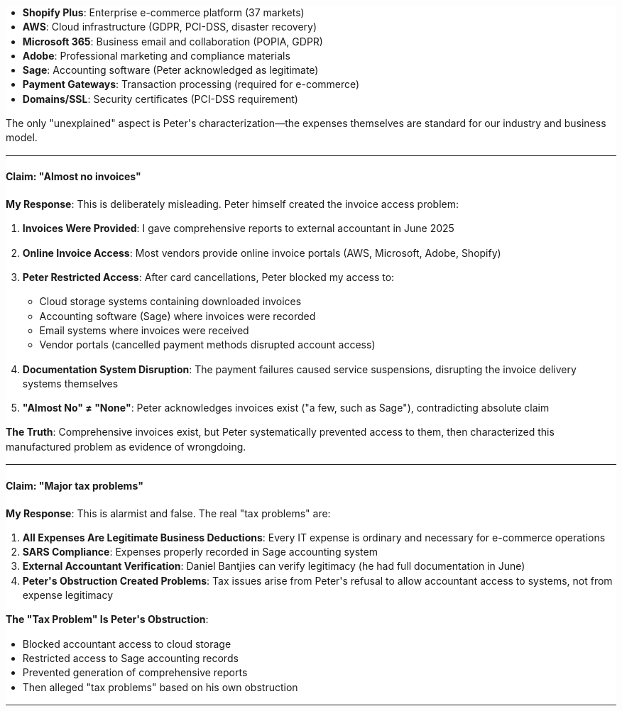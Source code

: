 - **Shopify Plus**: Enterprise e-commerce platform (37 markets)
- **AWS**: Cloud infrastructure (GDPR, PCI-DSS, disaster recovery)
- **Microsoft 365**: Business email and collaboration (POPIA, GDPR)
- **Adobe**: Professional marketing and compliance materials
- **Sage**: Accounting software (Peter acknowledged as legitimate)
- **Payment Gateways**: Transaction processing (required for e-commerce)
- **Domains/SSL**: Security certificates (PCI-DSS requirement)

The only "unexplained" aspect is Peter's characterization—the expenses themselves are standard for our industry and business model.

---

#### Claim: "Almost no invoices"

**My Response**:
This is deliberately misleading. Peter himself created the invoice access problem:

1. **Invoices Were Provided**: I gave comprehensive reports to external accountant in June 2025
2. **Online Invoice Access**: Most vendors provide online invoice portals (AWS, Microsoft, Adobe, Shopify)
3. **Peter Restricted Access**: After card cancellations, Peter blocked my access to:
   - Cloud storage systems containing downloaded invoices
   - Accounting software (Sage) where invoices were recorded
   - Email systems where invoices were received
   - Vendor portals (cancelled payment methods disrupted account access)

4. **Documentation System Disruption**: The payment failures caused service suspensions, disrupting the invoice delivery systems themselves

5. **"Almost No" ≠ "None"**: Peter acknowledges invoices exist ("a few, such as Sage"), contradicting absolute claim

**The Truth**: Comprehensive invoices exist, but Peter systematically prevented access to them, then characterized this manufactured problem as evidence of wrongdoing.

---

#### Claim: "Major tax problems"

**My Response**:
This is alarmist and false. The real "tax problems" are:

1. **All Expenses Are Legitimate Business Deductions**: Every IT expense is ordinary and necessary for e-commerce operations
2. **SARS Compliance**: Expenses properly recorded in Sage accounting system
3. **External Accountant Verification**: Daniel Bantjies can verify legitimacy (he had full documentation in June)
4. **Peter's Obstruction Created Problems**: Tax issues arise from Peter's refusal to allow accountant access to systems, not from expense legitimacy

**The "Tax Problem" Is Peter's Obstruction**:
- Blocked accountant access to cloud storage
- Restricted access to Sage accounting records
- Prevented generation of comprehensive reports
- Then alleged "tax problems" based on his own obstruction

---